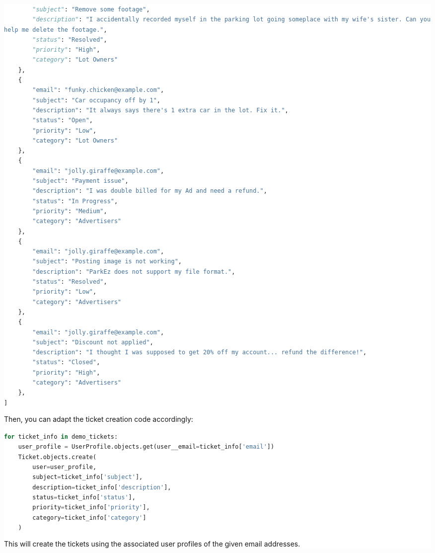 ```python
        "subject": "Remove some footage",
        "description": "I accidentally recorded myself in the parking lot going someplace with my wife's sister. Can you help me delete the footage.",
        "status": "Resolved",
        "priority": "High",
        "category": "Lot Owners"
    },
    {
        "email": "funky.chicken@example.com",
        "subject": "Car occupancy off by 1",
        "description": "It always says there's 1 extra car in the lot. Fix it.",
        "status": "Open",
        "priority": "Low",
        "category": "Lot Owners"
    },
    {
        "email": "jolly.giraffe@example.com",
        "subject": "Payment issue",
        "description": "I was double billed for my Ad and need a refund.",
        "status": "In Progress",
        "priority": "Medium",
        "category": "Advertisers"
    },
    {
        "email": "jolly.giraffe@example.com",
        "subject": "Posting image is not working",
        "description": "ParkEz does not support my file format.",
        "status": "Resolved",
        "priority": "Low",
        "category": "Advertisers"
    },
    {
        "email": "jolly.giraffe@example.com",
        "subject": "Discount not applied",
        "description": "I thought I was supposed to get 20% off my account... refund the difference!",
        "status": "Closed",
        "priority": "High",
        "category": "Advertisers"
    },
]

```
Then, you can adapt the ticket creation code accordingly:
```python
for ticket_info in demo_tickets:
    user_profile = UserProfile.objects.get(user__email=ticket_info['email'])
    Ticket.objects.create(
        user=user_profile,
        subject=ticket_info['subject'],
        description=ticket_info['description'],
        status=ticket_info['status'],
        priority=ticket_info['priority'],
        category=ticket_info['category']
    )

```
This will create the tickets using the associated user profiles of the given email addresses.

